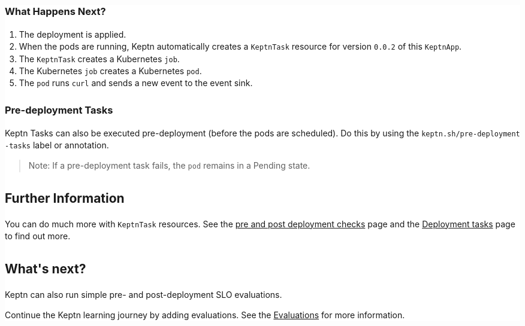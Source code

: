 ### What Happens Next?

1. The deployment is applied.
1. When the pods are running,
   Keptn automatically creates a `KeptnTask` resource
   for version `0.0.2` of this `KeptnApp`.
1. The `KeptnTask` creates a Kubernetes `job`.
1. The Kubernetes `job` creates a Kubernetes `pod`.
1. The `pod` runs `curl` and sends a new event to the event sink.

### Pre-deployment Tasks

Keptn Tasks can also be executed pre-deployment (before the pods are scheduled).
Do this by using the `keptn.sh/pre-deployment-tasks` label or annotation.

> Note: If a pre-deployment task fails, the `pod` remains in a Pending state.

## Further Information

You can do much more with `KeptnTask` resources.
See the
[pre and post deployment checks](../guides/integrate.md#pre--and-post-deployment-checks)
page and the
[Deployment tasks](../guides/tasks.md)
page to find out more.

## What's next?

Keptn can also run simple pre- and post-deployment SLO evaluations.

Continue the Keptn learning journey by adding evaluations.
See the
[Evaluations](../guides/evaluations.md)
for more information.
